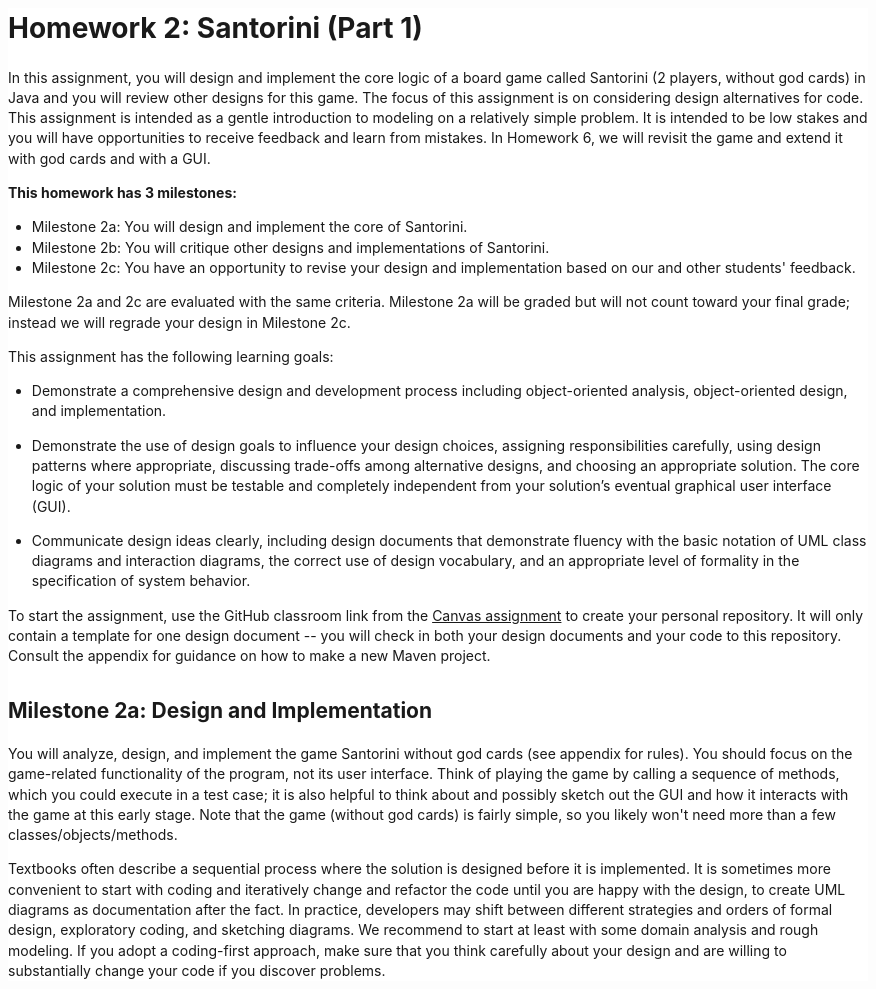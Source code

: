 # Homework 2: Santorini (Part 1)

In this assignment, you will design and implement the core logic of a board game called Santorini (2 players, without god cards) in Java and you will review other designs for this game. The focus of this assignment is on considering design alternatives for code. This assignment is intended as a gentle introduction to modeling on a relatively simple problem. It is intended to be low stakes and you will have opportunities to receive feedback and learn from mistakes. In Homework 6, we will revisit the game and extend it with god cards and with a GUI.

**This homework has 3 milestones:**

* Milestone 2a: You will design and implement the core of Santorini.
* Milestone 2b: You will critique other designs and implementations of Santorini.
* Milestone 2c: You have an opportunity to revise your design and implementation based on our and other students' feedback.

Milestone 2a and 2c are evaluated with the same criteria. Milestone 2a will be graded but will not count toward your final grade; instead we will regrade your design in Milestone 2c.

This assignment has the following learning goals:

* Demonstrate a comprehensive design and development process including object-oriented analysis, object-oriented design, and implementation.

* Demonstrate the use of design goals to influence your design choices, assigning responsibilities carefully, using design patterns where appropriate, discussing trade-offs among alternative designs, and choosing an appropriate solution. The core logic of your solution must be testable and completely independent from your solution’s eventual graphical user interface (GUI).

* Communicate design ideas clearly, including design documents that demonstrate fluency with the basic notation of UML class diagrams and interaction diagrams, the correct use of design vocabulary, and an appropriate level of formality in the specification of system behavior.

To start the assignment, use the GitHub classroom link from the [Canvas assignment](https://canvas.cmu.edu/courses/48225/assignments/854363) to create your personal repository.  It will only contain a template for one design document -- you will check in both your design documents and your code to this repository. Consult the appendix for guidance on how to make a new Maven project.

## Milestone 2a: Design and Implementation

You will analyze, design, and implement the game Santorini without god cards (see appendix for rules). You should focus on the game-related functionality of the program, not its user interface. Think of playing the game by calling a sequence of methods, which you could execute in a test case; it is also helpful to think about and possibly sketch out the GUI and how it interacts with the game at this early stage. Note that the game (without god cards) is fairly simple, so you likely won't need more than a few classes/objects/methods.

Textbooks often describe a sequential process where the solution is designed before it is implemented. It is sometimes more convenient to start with coding and iteratively change and refactor the code until you are happy with the design, to create UML diagrams as documentation after the fact. In practice, developers may shift between different strategies and orders of formal design, exploratory coding, and sketching diagrams. We recommend to start at least with some domain analysis and rough modeling. If you adopt a coding-first approach, make sure that you think carefully about your design and are willing to substantially change your code if you discover problems.
